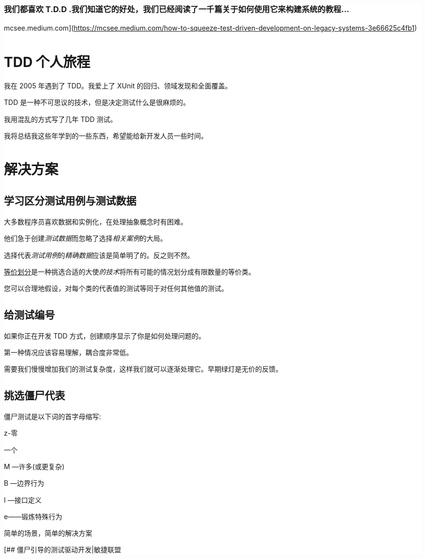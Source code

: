 ### 我们都喜欢 T.D.D .我们知道它的好处，我们已经阅读了一千篇关于如何使用它来构建系统的教程…

mcsee.medium.com](https://mcsee.medium.com/how-to-squeeze-test-driven-development-on-legacy-systems-3e66625c4fb1) 

# TDD 个人旅程

我在 2005 年遇到了 TDD。我爱上了 XUnit 的回归、领域发现和全面覆盖。

TDD 是一种不可思议的技术，但是决定测试什么是很麻烦的。

我用混乱的方式写了几年 TDD 测试。

我将总结我这些年学到的一些东西，希望能给新开发人员一些时间。

# 解决方案

## 学习区分测试用例与测试数据

大多数程序员喜欢数据和实例化，在处理抽象概念时有困难。

他们急于创建*测试数据*而忽略了选择*相关案例*的大局。

选择代表*测试用例*的*精确数据*应该是简单明了的。反之则不然。

[等价划分](http://diranieh.com/Testing/TestCaseDesign.htm)是一种挑选合适的大使*的技术*将所有可能的情况划分成有限数量的等价类。

您可以合理地假设，对每个类的代表值的测试等同于对任何其他值的测试。

## 给测试编号

如果你正在开发 TDD 方式，创建顺序显示了你是如何处理问题的。

第一种情况应该容易理解，耦合度非常低。

需要我们慢慢增加我们的测试复杂度，这样我们就可以逐渐处理它。早期绿灯是无价的反馈。

## 挑选僵尸代表

僵尸测试是以下词的首字母缩写:

z-零

一个

M —许多(或更复杂)

B —边界行为

I —接口定义

e——锻炼特殊行为

简单的场景，简单的解决方案

[](https://www.agilealliance.org/resources/sessions/test-driven-development-guided-by-zombies) [## 僵尸引导的测试驱动开发|敏捷联盟

